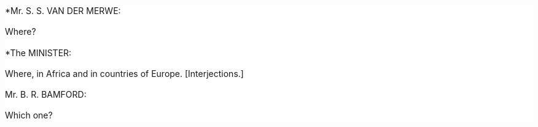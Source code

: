 </speech>

<speech by="#van_der_merwe">

<from>*Mr. <person refersTo="hansard_za">S. S. VAN DER MERWE</person>:</from>

<p>Where?</p>

</speech>

<speech by="#minister">

<from>*The <person refersTo="hansard_za">MINISTER</person>:</from>

<p>Where, in Africa and in countries of Europe. [Interjections.]</p>

</speech>

<speech by="#bamford">

<from>Mr. <person refersTo="hansard_za">B. R. BAMFORD</person>:</from>

<p>Which one?</p>

</speech>

<speech by="#minister">

